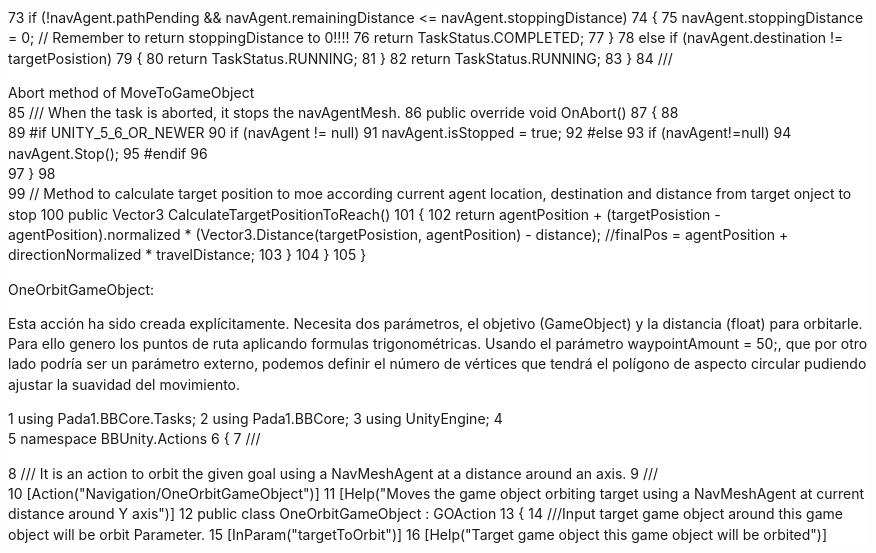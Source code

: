 73              if (!navAgent.pathPending && navAgent.remainingDistance <= navAgent.stoppingDistance)
74              {
75                  navAgent.stoppingDistance = 0; // Remember to return stoppingDistance to 0!!!!
76                  return TaskStatus.COMPLETED;
77              }
78              else if (navAgent.destination != targetPosistion)
79              {
80                  return TaskStatus.RUNNING;
81              }
82              return TaskStatus.RUNNING;
83          }
84          /// <summary>Abort method of MoveToGameObject </summary>
85          /// <remarks>When the task is aborted, it stops the navAgentMesh.</remarks>
86          public override void OnAbort()
87          {
88  
89  #if UNITY_5_6_OR_NEWER
90              if (navAgent != null)
91                  navAgent.isStopped = true;
92  #else
93              if (navAgent!=null)
94                  navAgent.Stop();
95  #endif
96  
97          }
98  
99          // Method to calculate target position to moe according current agent location, destination and distance from target onject to stop
100          public Vector3 CalculateTargetPositionToReach()
101          {
102              return agentPosition + (targetPosistion - agentPosition).normalized * (Vector3.Distance(targetPosistion, agentPosition) - distance); //finalPos = agentPosition + directionNormalized * travelDistance;
103          }
104      }
105  }

OneOrbitGameObject:

Esta acción ha sido creada explícitamente. Necesita dos parámetros, el objetivo (GameObject) y la distancia (float) para orbitarle. Para ello genero los puntos de ruta aplicando formulas trigonométricas. Usando el parámetro waypointAmount = 50;, que por otro lado podría ser un parámetro externo, podemos definir el número de vértices que tendrá el polígono de aspecto circular pudiendo ajustar la suavidad del movimiento.

1  using Pada1.BBCore.Tasks;
2  using Pada1.BBCore;
3  using UnityEngine;
4  
5  namespace BBUnity.Actions
6  {
7      /// <summary>
8      /// It is an action to orbit the given goal using a NavMeshAgent at a distance around an axis.
9      /// </summary>
10      [Action("Navigation/OneOrbitGameObject")]
11      [Help("Moves the game object orbiting target using a NavMeshAgent at current distance around Y axis")]
12      public class OneOrbitGameObject : GOAction
13      {
14          ///<value>Input target game object around this game object will be orbit Parameter.</value>
15          [InParam("targetToOrbit")]
16          [Help("Target game object this game object will be orbited")]